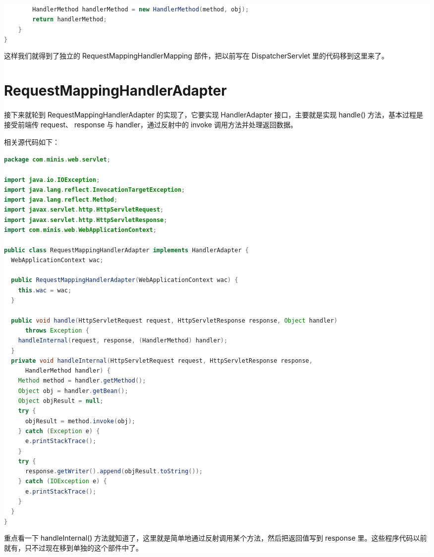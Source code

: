 ```java
        HandlerMethod handlerMethod = new HandlerMethod(method, obj);
        return handlerMethod;
    }
}
```
这样我们就得到了独立的 RequestMappingHandlerMapping 部件，把以前写在 DispatcherServlet 里的代码移到这里来了。
# RequestMappingHandlerAdapter
接下来就轮到 RequestMappingHandlerAdapter 的实现了，它要实现 HandlerAdapter 接口，主要就是实现 handle() 方法，基本过程是接受前端传 request、 response 与 handler，通过反射中的 invoke 调用方法并处理返回数据。

相关源代码如下：

```java
package com.minis.web.servlet;

import java.io.IOException;
import java.lang.reflect.InvocationTargetException;
import java.lang.reflect.Method;
import javax.servlet.http.HttpServletRequest;
import javax.servlet.http.HttpServletResponse;
import com.minis.web.WebApplicationContext;

public class RequestMappingHandlerAdapter implements HandlerAdapter {
  WebApplicationContext wac;

  public RequestMappingHandlerAdapter(WebApplicationContext wac) {
    this.wac = wac;
  }

  public void handle(HttpServletRequest request, HttpServletResponse response, Object handler)
      throws Exception {
    handleInternal(request, response, (HandlerMethod) handler);
  }
  private void handleInternal(HttpServletRequest request, HttpServletResponse response,
      HandlerMethod handler) {
    Method method = handler.getMethod();
    Object obj = handler.getBean();
    Object objResult = null;
    try {
      objResult = method.invoke(obj);
    } catch (Exception e) {
      e.printStackTrace();
    }  
    try {
      response.getWriter().append(objResult.toString());
    } catch (IOException e) {
      e.printStackTrace();
    }
  }
}
```
重点看一下 handleInternal() 方法就知道了，这里就是简单地通过反射调用某个方法，然后把返回值写到 response 里。这些程序代码以前就有，只不过现在移到单独的这个部件中了。
